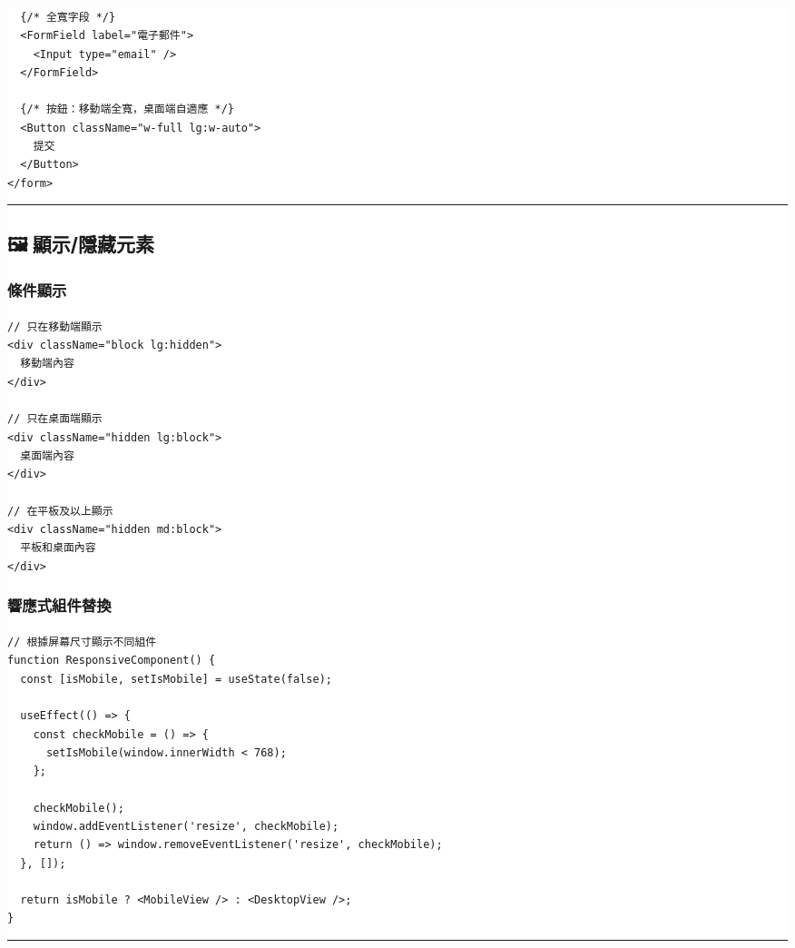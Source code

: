 ```tsx
  {/* 全寬字段 */}
  <FormField label="電子郵件">
    <Input type="email" />
  </FormField>
  
  {/* 按鈕：移動端全寬，桌面端自適應 */}
  <Button className="w-full lg:w-auto">
    提交
  </Button>
</form>
```

---

## 🖼️ 顯示/隱藏元素

### 條件顯示

```tsx
// 只在移動端顯示
<div className="block lg:hidden">
  移動端內容
</div>

// 只在桌面端顯示
<div className="hidden lg:block">
  桌面端內容
</div>

// 在平板及以上顯示
<div className="hidden md:block">
  平板和桌面內容
</div>
```

### 響應式組件替換

```tsx
// 根據屏幕尺寸顯示不同組件
function ResponsiveComponent() {
  const [isMobile, setIsMobile] = useState(false);
  
  useEffect(() => {
    const checkMobile = () => {
      setIsMobile(window.innerWidth < 768);
    };
    
    checkMobile();
    window.addEventListener('resize', checkMobile);
    return () => window.removeEventListener('resize', checkMobile);
  }, []);
  
  return isMobile ? <MobileView /> : <DesktopView />;
}
```

---